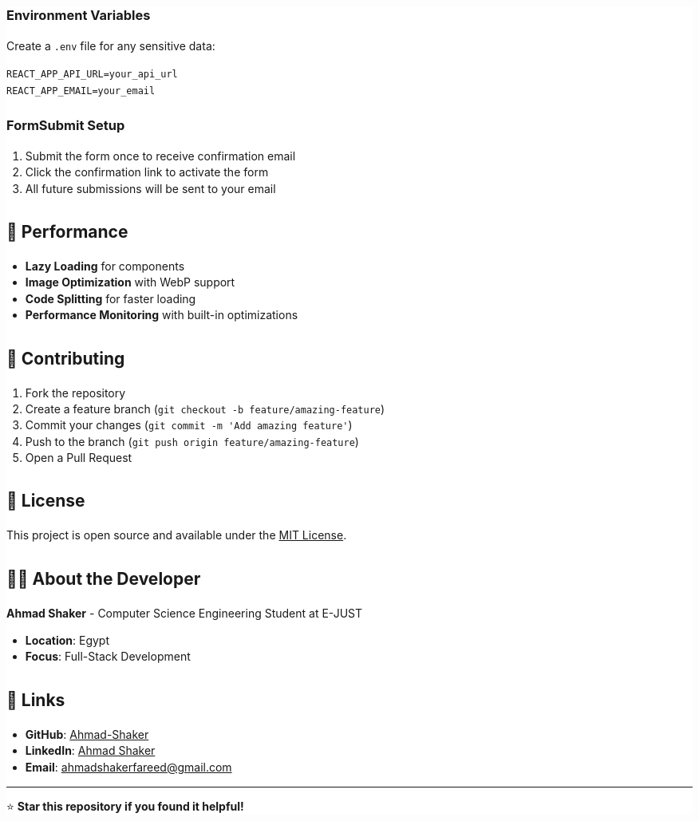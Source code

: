 ### Environment Variables
Create a `.env` file for any sensitive data:
```env
REACT_APP_API_URL=your_api_url
REACT_APP_EMAIL=your_email
```

### FormSubmit Setup
1. Submit the form once to receive confirmation email
2. Click the confirmation link to activate the form
3. All future submissions will be sent to your email

## 🚀 Performance

- **Lazy Loading** for components
- **Image Optimization** with WebP support
- **Code Splitting** for faster loading
- **Performance Monitoring** with built-in optimizations

## 🤝 Contributing

1. Fork the repository
2. Create a feature branch (`git checkout -b feature/amazing-feature`)
3. Commit your changes (`git commit -m 'Add amazing feature'`)
4. Push to the branch (`git push origin feature/amazing-feature`)
5. Open a Pull Request

## 📄 License

This project is open source and available under the [MIT License](LICENSE).

## 👨‍💻 About the Developer

**Ahmad Shaker** - Computer Science Engineering Student at E-JUST
- **Location**: Egypt
- **Focus**: Full-Stack Development


## 🔗 Links

- **GitHub**: [Ahmad-Shaker](https://github.com/Ahmad-Shaker)
- **LinkedIn**: [Ahmad Shaker](https://www.linkedin.com/in/ahmad-shaker-698b0a320/)
- **Email**: ahmadshakerfareed@gmail.com

---

⭐ **Star this repository if you found it helpful!** 
